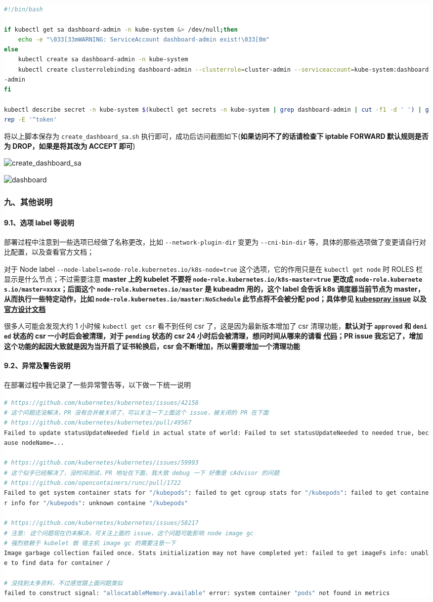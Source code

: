 ``` sh
#!/bin/bash

if kubectl get sa dashboard-admin -n kube-system &> /dev/null;then
    echo -e "\033[33mWARNING: ServiceAccount dashboard-admin exist!\033[0m"
else
    kubectl create sa dashboard-admin -n kube-system
    kubectl create clusterrolebinding dashboard-admin --clusterrole=cluster-admin --serviceaccount=kube-system:dashboard-admin
fi

kubectl describe secret -n kube-system $(kubectl get secrets -n kube-system | grep dashboard-admin | cut -f1 -d ' ') | grep -E '^token'
```

将以上脚本保存为 `create_dashboard_sa.sh` 执行即可，成功后访问截图如下(**如果访问不了的话请检查下 iptable FORWARD 默认规则是否为 DROP，如果是将其改为 ACCEPT 即可**)

![create_dashboard_sa](https://mritd.b0.upaiyun.com/markdown/oxmms.png)

![dashboard](https://mritd.b0.upaiyun.com/markdown/pyplb.png)

### 九、其他说明

#### 9.1、选项 label 等说明

部署过程中注意到一些选项已经做了名称更改，比如 `--network-plugin-dir` 变更为 `--cni-bin-dir` 等，具体的那些选项做了变更请自行对比配置，以及查看官方文档；

对于 Node label `--node-labels=node-role.kubernetes.io/k8s-node=true` 这个选项，它的作用只是在 `kubectl get node` 时 ROLES 栏显示是什么节点；不过需要注意 **master 上的 kubelet 不要将 `node-role.kubernetes.io/k8s-master=true` 更改成 `node-role.kubernetes.io/master=xxxx`；后面这个 `node-role.kubernetes.io/master` 是 kubeadm 用的，这个 label 会告诉 k8s 调度器当前节点为 master，从而执行一些特定动作，比如 `node-role.kubernetes.io/master:NoSchedule` 此节点将不会被分配 pod；具体参见 [kubespray issue](https://github.com/kubernetes-incubator/kubespray/issues/2108) 以及 [官方设计文档](https://github.com/kubernetes/kubeadm/blob/master/docs/design/design_v1.9.md#mark-master)**

很多人可能会发现大约 1 小时候 `kubectl get csr` 看不到任何 csr 了，这是因为最新版本增加了 csr 清理功能，**默认对于 `approved` 和 `denied` 状态的 csr 一小时后会被清理，对于 `pending` 状态的 csr 24 小时后会被清理，想问时间从哪来的请看 [代码](https://github.com/kubernetes/kubernetes/blob/fa85bf7094a8a503fede964b7038eed51360ffc7/pkg/controller/certificates/cleaner/cleaner.go#L47)；PR issue 我忘记了，增加这个功能的起因大致就是因为当开启了证书轮换后，csr 会不断增加，所以需要增加一个清理功能**

#### 9.2、异常及警告说明

在部署过程中我记录了一些异常警告等，以下做一下统一说明

``` sh
# https://github.com/kubernetes/kubernetes/issues/42158
# 这个问题还没解决，PR 没有合并被关闭了，可以关注一下上面这个 issue，被关闭的 PR 在下面
# https://github.com/kubernetes/kubernetes/pull/49567
Failed to update statusUpdateNeeded field in actual state of world: Failed to set statusUpdateNeeded to needed true, because nodeName=...

# https://github.com/kubernetes/kubernetes/issues/59993
# 这个似乎已经解决了，没时间测试，PR 地址在下面，我大致 debug 一下 好像是 cAdvisor 的问题
# https://github.com/opencontainers/runc/pull/1722
Failed to get system container stats for "/kubepods": failed to get cgroup stats for "/kubepods": failed to get container info for "/kubepods": unknown containe "/kubepods"

# https://github.com/kubernetes/kubernetes/issues/58217
# 注意: 这个问题现在仍未解决，可关注上面的 issue，这个问题可能影响 node image gc
# 强烈依赖于 kubelet 做 宿主机 image gc 的需要注意一下
Image garbage collection failed once. Stats initialization may not have completed yet: failed to get imageFs info: unable to find data for container /

# 没找到太多资料，不过感觉跟上面问题类似
failed to construct signal: "allocatableMemory.available" error: system container "pods" not found in metrics
```
